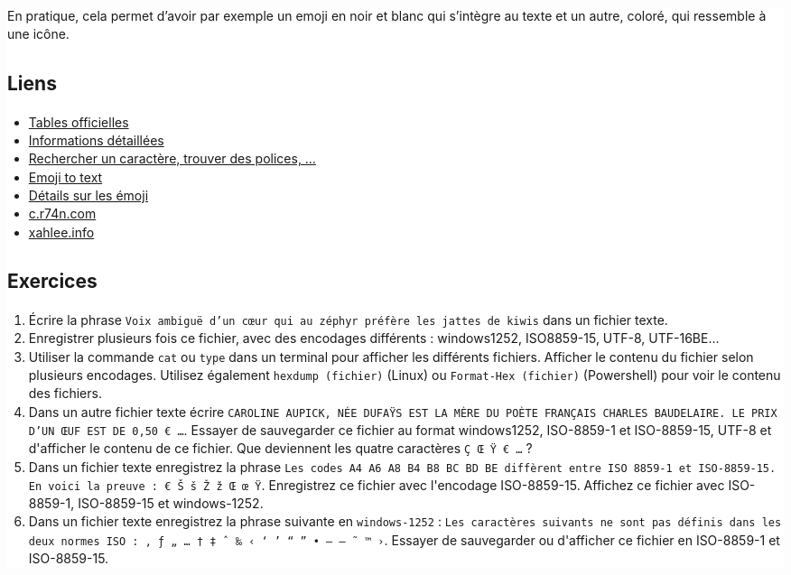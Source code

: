 En pratique, cela permet d’avoir par exemple un emoji en noir et blanc qui s’intègre au texte et un autre, coloré, qui ressemble à une icône.

## Liens

- [Tables officielles](http://www.unicode.org/charts/)
- [Informations détaillées](https://www.compart.com/fr/unicode/)
- [Rechercher un caractère, trouver des polices, …](https://www.fileformat.info/info/unicode/)
- [Emoji to text](https://mefody.dev/chunks/emoji-to-text/)
- [Détails sur les émoji](https://tonsky.me/blog/emoji/)
- [c.r74n.com](https://c.r74n.com/unicode/)
- [xahlee.info](http://xahlee.info/comp/unicode_arrows.html)

## Exercices

1. Écrire la phrase `Voix ambiguë d’un cœur qui au zéphyr préfère les jattes de kiwis` dans un fichier texte.
2. Enregistrer plusieurs fois ce fichier, avec des encodages différents : windows1252, ISO8859-15, UTF-8, UTF-16BE...
3. Utiliser la commande `cat` ou `type` dans un terminal pour afficher les différents fichiers. Afficher le contenu du fichier selon plusieurs encodages. Utilisez également `hexdump (fichier)` (Linux) ou `Format-Hex (fichier)` (Powershell) pour voir le contenu des fichiers.
4. Dans un autre fichier texte écrire `CAROLINE AUPICK, NÉE DUFAŸS EST LA MÈRE DU POÈTE FRANÇAIS CHARLES BAUDELAIRE. LE PRIX D’UN ŒUF EST DE 0,50 € …`. Essayer de sauvegarder ce fichier au format windows1252, ISO-8859-1 et ISO-8859-15, UTF-8 et d'afficher le contenu de ce fichier. Que deviennent les quatre caractères `Ç Œ Ÿ € …` ?
5. Dans un fichier texte enregistrez la phrase `Les codes A4 A6 A8 B4 B8 BC BD BE diffèrent entre ISO 8859-1 et ISO-8859-15. En voici la preuve : € Š š Ž ž Œ œ Ÿ`. Enregistrez ce fichier avec l'encodage ISO-8859-15. Affichez ce fichier avec ISO-8859-1, ISO-8859-15 et windows-1252.
6. Dans un fichier texte enregistrez la phrase suivante en `windows-1252` : `Les caractères suivants ne sont pas définis dans les deux normes ISO : ‚ ƒ „ … † ‡ ˆ ‰ ‹ ‘ ’ “ ” • – — ˜ ™ ›`. Essayer de sauvegarder ou d'afficher ce fichier en ISO-8859-1 et ISO-8859-15.
